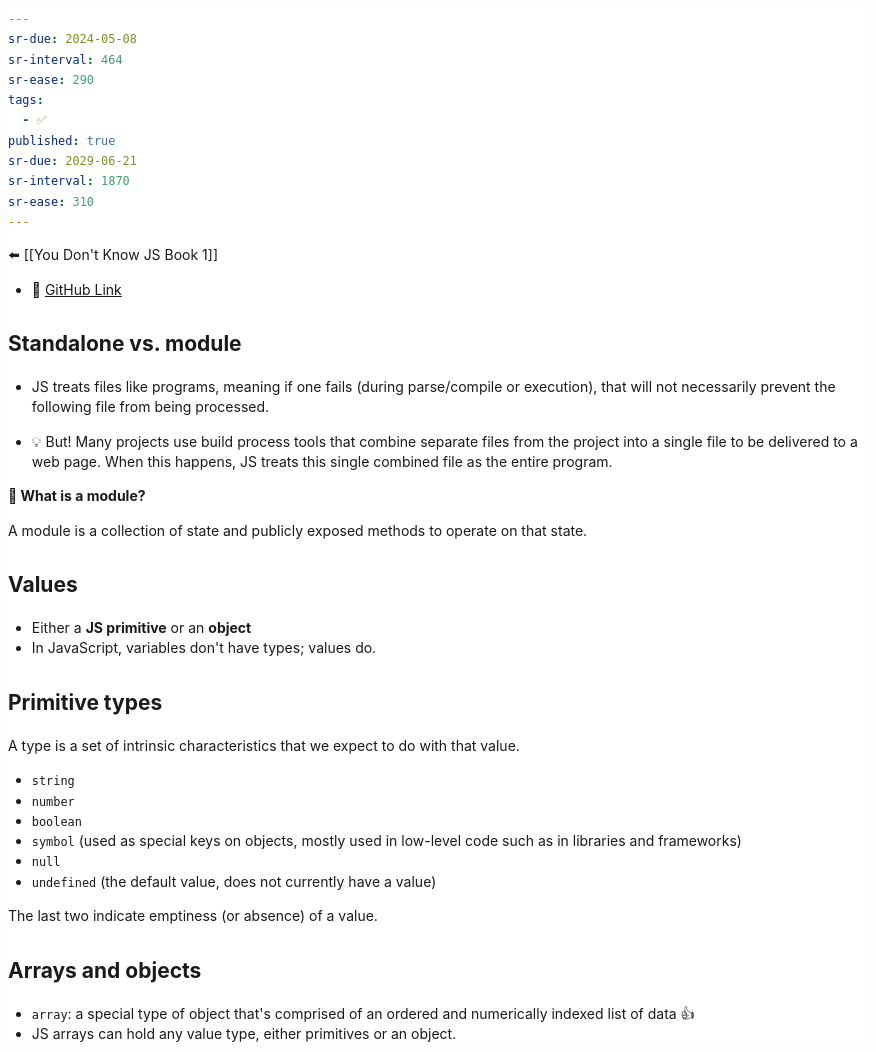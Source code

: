```yaml
---
sr-due: 2024-05-08
sr-interval: 464
sr-ease: 290
tags:
  - ✅
published: true
sr-due: 2029-06-21
sr-interval: 1870
sr-ease: 310
---
```

⬅️ [[You Don't Know JS Book 1]]

- 📕 [GitHub Link](https://github.com/getify/You-Dont-Know-JS/blob/2nd-ed/get-started/ch2.md)

## Standalone vs. module

- JS treats files like programs, meaning if one fails (during parse/compile or execution), that will not necessarily prevent the following file from being processed.

- 💡 But! Many projects use build process tools that combine separate files from the project into a single file to be delivered to a web page. When this happens, JS treats this single combined file as the entire program.

**🤔 What is a module?**

A module is a collection of state and publicly exposed methods to operate on that state.

## Values

- Either a **JS primitive** or an **object**
- In JavaScript, variables don't have types; values do.

## Primitive types

A type is a set of intrinsic characteristics that we expect to do with that value.

- `string`
- `number`
- `boolean`
- `symbol` (used as special keys on objects, mostly used in low-level code such as in libraries and frameworks)
- `null`
- `undefined` (the default value, does not currently have a value)

The last two indicate emptiness (or absence) of a value.

## Arrays and objects

- `array`: a special type of object that's comprised of an ordered and numerically indexed list of data 👍
- JS arrays can hold any value type, either primitives or an object.
